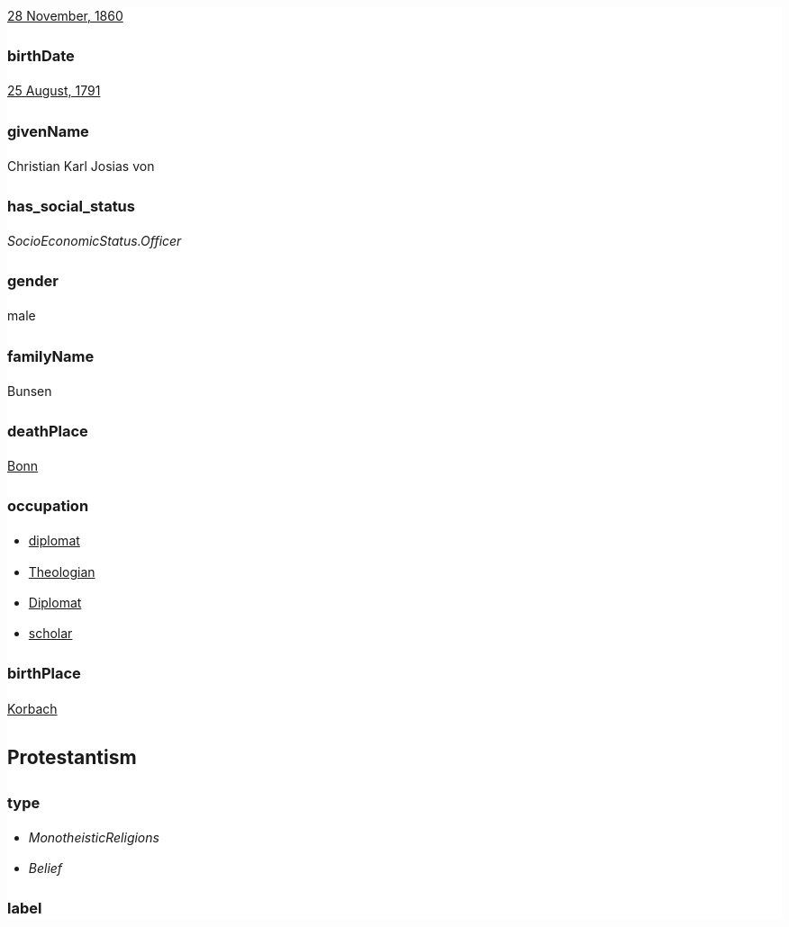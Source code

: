 
[28 November, 1860](#28-November-1860)

### birthDate


[25 August, 1791](#25-August-1791)

### givenName


Christian Karl Josias von

### has_social_status


*SocioEconomicStatus.Officer*

### gender


male

### familyName


Bunsen

### deathPlace


[Bonn](#Bonn)

### occupation

 - [diplomat](#diplomat)

 - [Theologian](#Theologian)

 - [Diplomat](#Diplomat)

 - [scholar](#scholar)

### birthPlace


[Korbach](#Korbach)

## Protestantism

### type

 - *MonotheisticReligions*

 - *Belief*

### label

